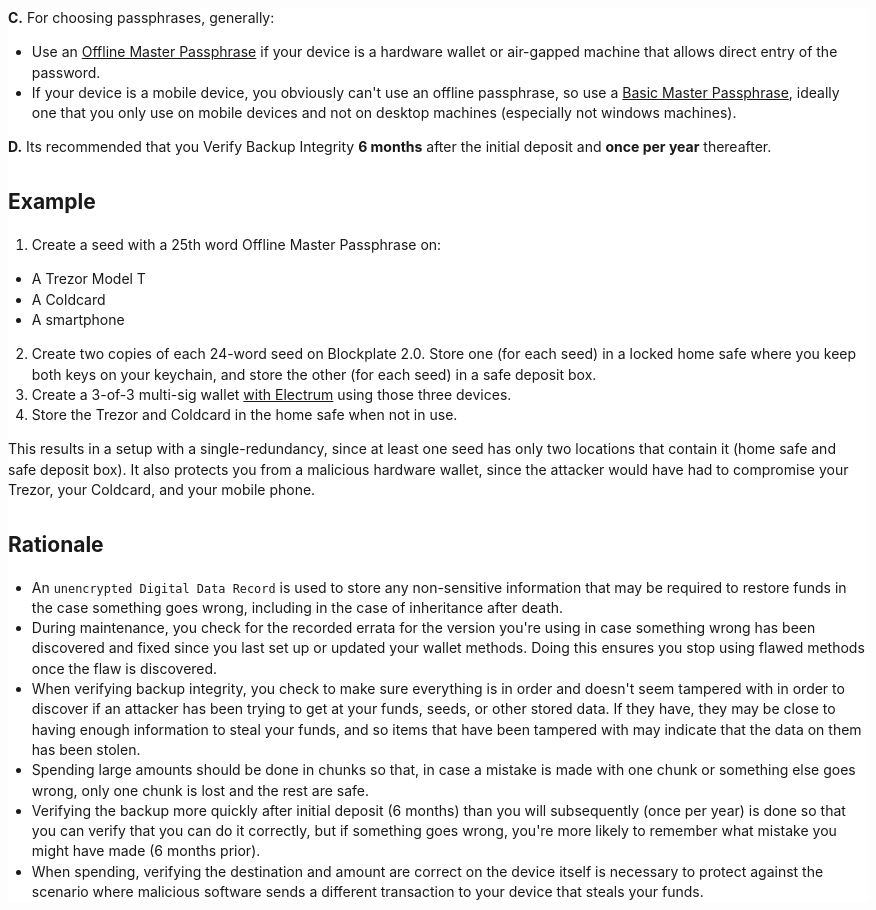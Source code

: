 **C.** For choosing passphrases, generally:

   * Use an [Offline Master Passphrase](../passphraseMethods/Offline-Master-Passphrase.md) if your device is a hardware wallet or air-gapped machine that allows direct entry of the password.
   * If your device is a mobile device, you obviously can't use an offline passphrase, so use a [Basic Master Passphrase](../passphraseMethods/Basic-Master-Passphrase.md), ideally one that you only use on mobile devices and not on desktop machines (especially not windows machines).

**D.** Its recommended that you Verify Backup Integrity **6 months** after the initial deposit and **once per year** thereafter.

## Example

1. Create a seed with a 25th word Offline Master Passphrase on:
  * A Trezor Model T
  * A Coldcard
  * A smartphone
2. Create two copies of each 24-word seed on Blockplate 2.0. Store one (for each seed) in a locked home safe where you keep both keys on your keychain, and store the other (for each seed) in a safe deposit box.
3. Create a 3-of-3 multi-sig wallet [with Electrum](https://bitcoinelectrum.com/creating-a-multisig-wallet/) using those three devices.
4. Store the Trezor and Coldcard in the home safe when not in use.

This results in a setup with a single-redundancy, since at least one seed has only two locations that contain it (home safe and safe deposit box). It also protects you from a malicious hardware wallet, since the attacker would have had to compromise your Trezor, your Coldcard, and your mobile phone.

## Rationale

* An `unencrypted Digital Data Record` is used to store any non-sensitive information that may be required to restore funds in the case something goes wrong, including in the case of inheritance after death.
* During maintenance, you check for the recorded errata for the version you're using in case something wrong has been discovered and fixed since you last set up or updated your wallet methods. Doing this ensures you stop using flawed methods once the flaw is discovered.
* When verifying backup integrity, you check to make sure everything is in order and doesn't seem tampered with in order to discover if an attacker has been trying to get at your funds, seeds, or other stored data. If they have, they may be close to having enough information to steal your funds, and so items that have been tampered with may indicate that the data on them has been stolen.
* Spending large amounts should be done in chunks so that, in case a mistake is made with one chunk or something else goes wrong, only one chunk is lost and the rest are safe.
* Verifying the backup more quickly after initial deposit (6 months) than you will subsequently (once per year) is done so that you can verify that you can do it correctly, but if something goes wrong, you're more likely to remember what mistake you might have made (6 months prior).
* When spending, verifying the destination and amount are correct on the device itself is necessary to protect against the scenario where malicious software sends a different transaction to your device that steals your funds.
